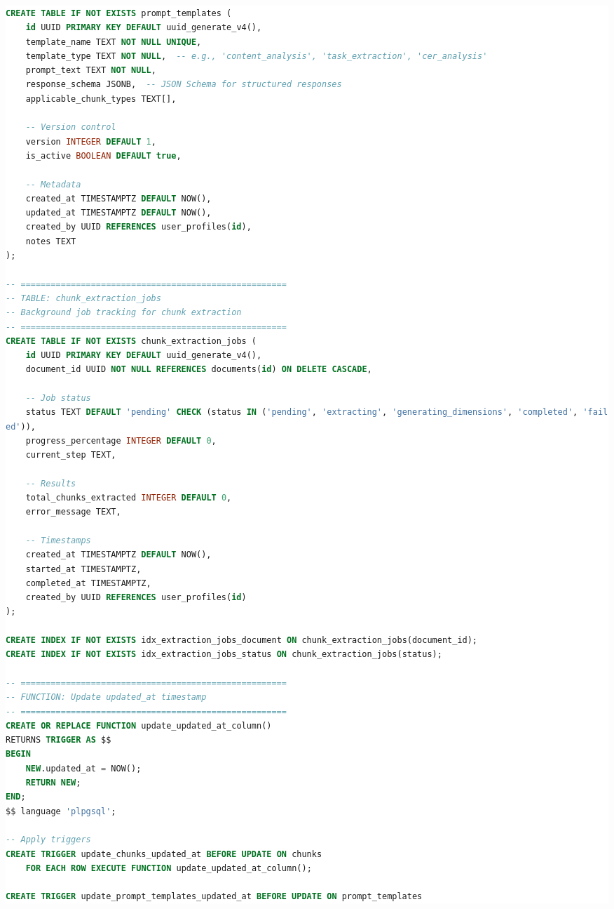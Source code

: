 ```sql
CREATE TABLE IF NOT EXISTS prompt_templates (
    id UUID PRIMARY KEY DEFAULT uuid_generate_v4(),
    template_name TEXT NOT NULL UNIQUE,
    template_type TEXT NOT NULL,  -- e.g., 'content_analysis', 'task_extraction', 'cer_analysis'
    prompt_text TEXT NOT NULL,
    response_schema JSONB,  -- JSON Schema for structured responses
    applicable_chunk_types TEXT[],
    
    -- Version control
    version INTEGER DEFAULT 1,
    is_active BOOLEAN DEFAULT true,
    
    -- Metadata
    created_at TIMESTAMPTZ DEFAULT NOW(),
    updated_at TIMESTAMPTZ DEFAULT NOW(),
    created_by UUID REFERENCES user_profiles(id),
    notes TEXT
);

-- =====================================================
-- TABLE: chunk_extraction_jobs
-- Background job tracking for chunk extraction
-- =====================================================
CREATE TABLE IF NOT EXISTS chunk_extraction_jobs (
    id UUID PRIMARY KEY DEFAULT uuid_generate_v4(),
    document_id UUID NOT NULL REFERENCES documents(id) ON DELETE CASCADE,
    
    -- Job status
    status TEXT DEFAULT 'pending' CHECK (status IN ('pending', 'extracting', 'generating_dimensions', 'completed', 'failed')),
    progress_percentage INTEGER DEFAULT 0,
    current_step TEXT,
    
    -- Results
    total_chunks_extracted INTEGER DEFAULT 0,
    error_message TEXT,
    
    -- Timestamps
    created_at TIMESTAMPTZ DEFAULT NOW(),
    started_at TIMESTAMPTZ,
    completed_at TIMESTAMPTZ,
    created_by UUID REFERENCES user_profiles(id)
);

CREATE INDEX IF NOT EXISTS idx_extraction_jobs_document ON chunk_extraction_jobs(document_id);
CREATE INDEX IF NOT EXISTS idx_extraction_jobs_status ON chunk_extraction_jobs(status);

-- =====================================================
-- FUNCTION: Update updated_at timestamp
-- =====================================================
CREATE OR REPLACE FUNCTION update_updated_at_column()
RETURNS TRIGGER AS $$
BEGIN
    NEW.updated_at = NOW();
    RETURN NEW;
END;
$$ language 'plpgsql';

-- Apply triggers
CREATE TRIGGER update_chunks_updated_at BEFORE UPDATE ON chunks
    FOR EACH ROW EXECUTE FUNCTION update_updated_at_column();
    
CREATE TRIGGER update_prompt_templates_updated_at BEFORE UPDATE ON prompt_templates
```